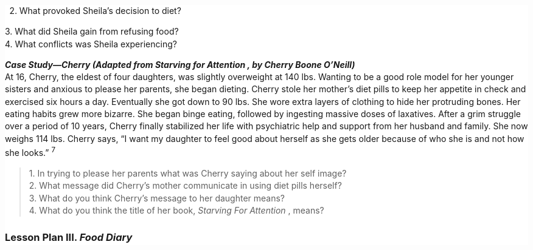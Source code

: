 2. What provoked Sheila’s decision to diet?
<dt>
3. What did Sheila gain from refusing food?
<dt>
4. What conflicts was Sheila experiencing?
</dt>
</dt>
</dt>
</dt>
</dl>
</blockquote>
<p>
<b>
<i>
Case Study—Cherry (Adapted from
<i>
Starving
</i>
for
<i>
Attention
</i>
, by Cherry Boone O’Neill)
</i>
</b>
<br/>
At 16, Cherry, the eldest of four daughters, was slightly overweight at 140 lbs. Wanting to be a good role model for her younger sisters and anxious to please her parents, she began dieting. Cherry stole her mother’s diet pills to keep her appetite in check and exercised six hours a day. Eventually she got down to 90 lbs. She wore extra layers of clothing to hide her protruding bones. Her eating habits grew more bizarre. She began binge eating, followed by ingesting massive doses of laxatives. After a grim struggle over a period of 10 years, Cherry finally stabilized her life with psychiatric help and support from her husband and family. She now weighs 114 lbs. Cherry says, “I want my daughter to feel good about herself as she gets older because of who she is and not how she looks.”
<sup>
7
</sup>
</p>
<blockquote>
<dl>
<dt>
1. In trying to please her parents what was Cherry saying about her self image?
<dt>
2. What message did Cherry’s mother communicate in using diet pills herself?
<dt>
3. What do you think Cherry’s message to her daughter means?
<dt>
4. What do you think the title of her book,
<i>
Starving For Attention
</i>
, means?
</dt>
</dt>
</dt>
</dt>
</dl>
</blockquote>
<h3>
Lesson Plan III.
<i>
Food Diary
</i>
</h3>